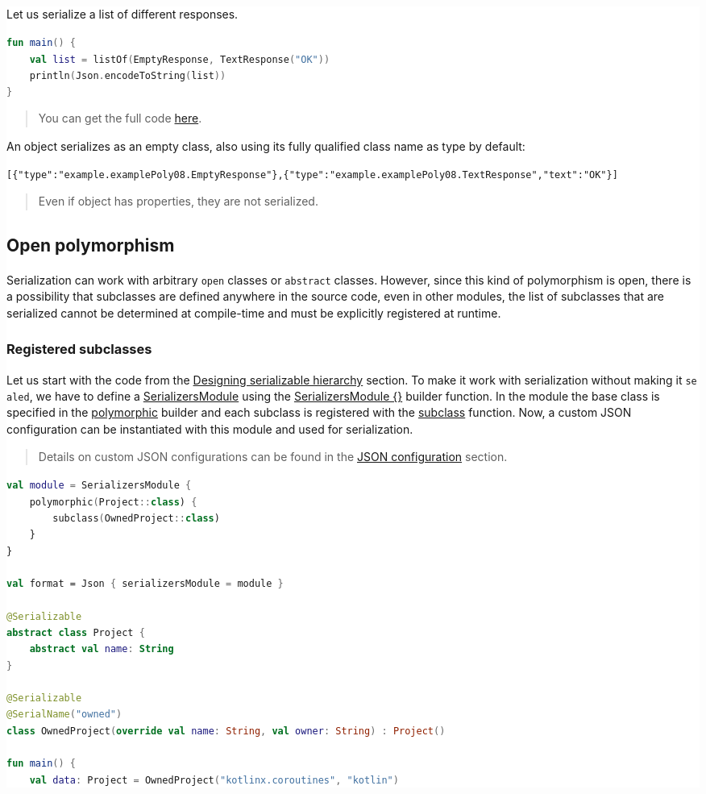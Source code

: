 Let us serialize a list of different responses.

```kotlin
fun main() {
    val list = listOf(EmptyResponse, TextResponse("OK"))
    println(Json.encodeToString(list))
}  
```

> You can get the full code [here](../guide/example/example-poly-08.kt).

An object serializes as an empty class, also using its fully qualified class name as type by default:

```text 
[{"type":"example.examplePoly08.EmptyResponse"},{"type":"example.examplePoly08.TextResponse","text":"OK"}]
```                            



> Even if object has properties, they are not serialized. 

## Open polymorphism

Serialization can work with arbitrary `open` classes or `abstract` classes. 
However, since this kind of polymorphism is open, there is a possibility that subclasses are defined anywhere in the 
source code, even in other modules, the list of subclasses that are serialized cannot be determined at compile-time and
must be explicitly registered at runtime. 

### Registered subclasses

Let us start with the code from the [Designing serializable hierarchy](#designing-serializable-hierarchy) section.
To make it work with serialization without making it `sealed`, we have to define a [SerializersModule] using the 
[SerializersModule {}][SerializersModule()] builder function. In the module the base class is specified 
in the [polymorphic][_polymorphic] builder and each subclass is registered with the [subclass] function. Now, 
a custom JSON configuration can be instantiated with this module and used for serialization.

> Details on custom JSON configurations can be found in 
> the [JSON configuration](json.md#json-configuration) section. 

 

```kotlin 
val module = SerializersModule {
    polymorphic(Project::class) {
        subclass(OwnedProject::class)
    }
}

val format = Json { serializersModule = module }

@Serializable
abstract class Project {
    abstract val name: String
}
            
@Serializable
@SerialName("owned")
class OwnedProject(override val name: String, val owner: String) : Project()

fun main() {
    val data: Project = OwnedProject("kotlinx.coroutines", "kotlin")
```

[SerialName]: https://kotlinlang.org/api/kotlinx.serialization/kotlinx-serialization-core/kotlinx.serialization/-serial-name/index.html
[PolymorphicSerializer]: https://kotlinlang.org/api/kotlinx.serialization/kotlinx-serialization-core/kotlinx.serialization/-polymorphic-serializer/index.html
[Serializable]: https://kotlinlang.org/api/kotlinx.serialization/kotlinx-serialization-core/kotlinx.serialization/-serializable/index.html
[Polymorphic]: https://kotlinlang.org/api/kotlinx.serialization/kotlinx-serialization-core/kotlinx.serialization/-polymorphic/index.html
[DeserializationStrategy]: https://kotlinlang.org/api/kotlinx.serialization/kotlinx-serialization-core/kotlinx.serialization/-deserialization-strategy/index.html
[SerializationStrategy]: https://kotlinlang.org/api/kotlinx.serialization/kotlinx-serialization-core/kotlinx.serialization/-serialization-strategy/index.html
[SerializersModule]: https://kotlinlang.org/api/kotlinx.serialization/kotlinx-serialization-core/kotlinx.serialization.modules/-serializers-module/index.html
[SerializersModule()]: https://kotlinlang.org/api/kotlinx.serialization/kotlinx-serialization-core/kotlinx.serialization.modules/-serializers-module.html
[_polymorphic]: https://kotlinlang.org/api/kotlinx.serialization/kotlinx-serialization-core/kotlinx.serialization.modules/polymorphic.html
[subclass]: https://kotlinlang.org/api/kotlinx.serialization/kotlinx-serialization-core/kotlinx.serialization.modules/subclass.html
[plus]: https://kotlinlang.org/api/kotlinx.serialization/kotlinx-serialization-core/kotlinx.serialization.modules/plus.html
[SerializersModuleBuilder.include]: https://kotlinlang.org/api/kotlinx.serialization/kotlinx-serialization-core/kotlinx.serialization.modules/-serializers-module-builder/include.html
[PolymorphicModuleBuilder.defaultDeserializer]: https://kotlinlang.org/api/kotlinx.serialization/kotlinx-serialization-core/kotlinx.serialization.modules/-polymorphic-module-builder/default-deserializer.html
[PolymorphicModuleBuilder]: https://kotlinlang.org/api/kotlinx.serialization/kotlinx-serialization-core/kotlinx.serialization.modules/-polymorphic-module-builder/index.html
[SerializersModuleBuilder.polymorphicDefaultSerializer]: https://kotlinlang.org/api/kotlinx.serialization/kotlinx-serialization-core/kotlinx.serialization.modules/-serializers-module-builder/polymorphic-default-serializer.html
[SerializersModuleBuilder]: https://kotlinlang.org/api/kotlinx.serialization/kotlinx-serialization-core/kotlinx.serialization.modules/-serializers-module-builder/index.html
[Json.encodeToString]: https://kotlinlang.org/api/kotlinx.serialization/kotlinx-serialization-json/kotlinx.serialization.json/-json/encode-to-string.html
[Json]: https://kotlinlang.org/api/kotlinx.serialization/kotlinx-serialization-json/kotlinx.serialization.json/-json/index.html